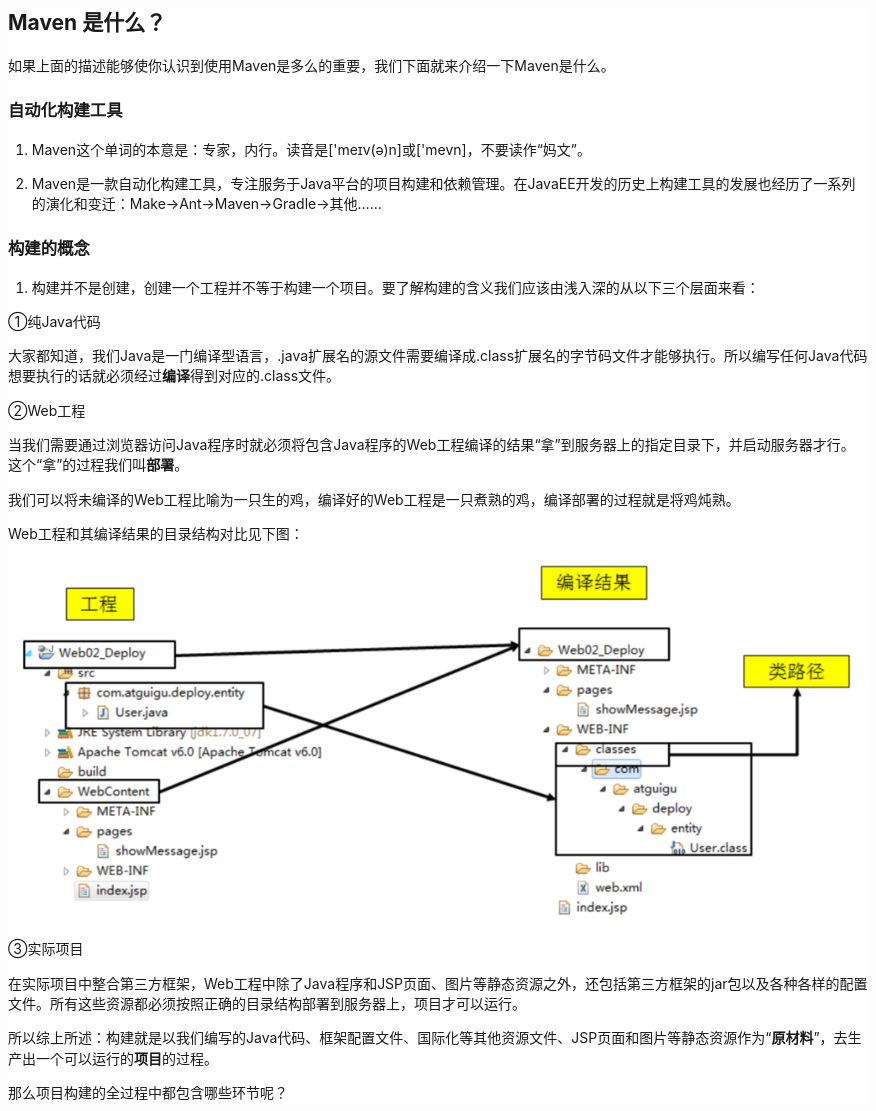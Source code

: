 ## Maven 是什么？

如果上面的描述能够使你认识到使用Maven是多么的重要，我们下面就来介绍一下Maven是什么。

### 自动化构建工具

1. Maven这个单词的本意是：专家，内行。读音是['meɪv(ə)n]或['mevn]，不要读作“妈文”。

2.  Maven是一款自动化构建工具，专注服务于Java平台的项目构建和依赖管理。在JavaEE开发的历史上构建工具的发展也经历了一系列的演化和变迁：Make→Ant→Maven→Gradle→其他……

### 构建的概念

1) 构建并不是创建，创建一个工程并不等于构建一个项目。要了解构建的含义我们应该由浅入深的从以下三个层面来看：

①纯Java代码

大家都知道，我们Java是一门编译型语言，.java扩展名的源文件需要编译成.class扩展名的字节码文件才能够执行。所以编写任何Java代码想要执行的话就必须经过**编译**得到对应的.class文件。

②Web工程

当我们需要通过浏览器访问Java程序时就必须将包含Java程序的Web工程编译的结果“拿”到服务器上的指定目录下，并启动服务器才行。这个“拿”的过程我们叫**部署**。

我们可以将未编译的Web工程比喻为一只生的鸡，编译好的Web工程是一只煮熟的鸡，编译部署的过程就是将鸡炖熟。

Web工程和其编译结果的目录结构对比见下图：

![](images/构建的概念.png)

③实际项目

在实际项目中整合第三方框架，Web工程中除了Java程序和JSP页面、图片等静态资源之外，还包括第三方框架的jar包以及各种各样的配置文件。所有这些资源都必须按照正确的目录结构部署到服务器上，项目才可以运行。

所以综上所述：构建就是以我们编写的Java代码、框架配置文件、国际化等其他资源文件、JSP页面和图片等静态资源作为“**原材料**”，去生产出一个可以运行的**项目**的过程。

那么项目构建的全过程中都包含哪些环节呢？
